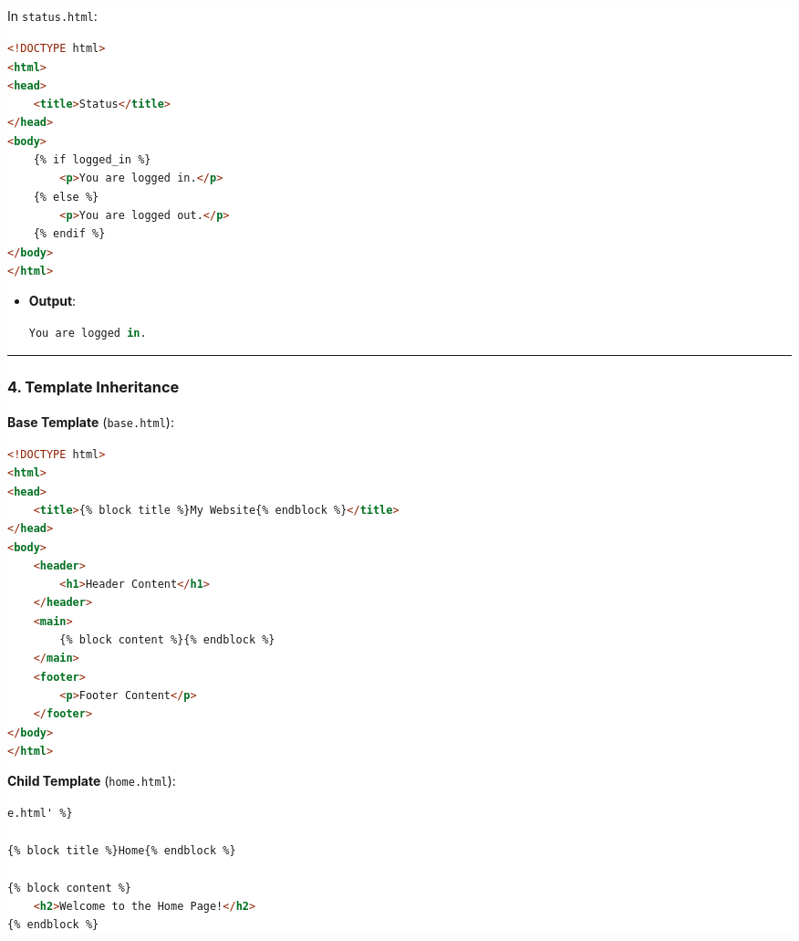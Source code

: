 In `status.html`:

```html
<!DOCTYPE html>
<html>
<head>
    <title>Status</title>
</head>
<body>
    {% if logged_in %}
        <p>You are logged in.</p>
    {% else %}
        <p>You are logged out.</p>
    {% endif %}
</body>
</html>
```

- **Output**:
    
    ```sql
    You are logged in.
    ```
    

---

### **4. Template Inheritance**

**Base Template** (`base.html`):

```html
<!DOCTYPE html>
<html>
<head>
    <title>{% block title %}My Website{% endblock %}</title>
</head>
<body>
    <header>
        <h1>Header Content</h1>
    </header>
    <main>
        {% block content %}{% endblock %}
    </main>
    <footer>
        <p>Footer Content</p>
    </footer>
</body>
</html>

```

**Child Template** (`home.html`):

```html
e.html' %}

{% block title %}Home{% endblock %}

{% block content %}
    <h2>Welcome to the Home Page!</h2>
{% endblock %}

```

